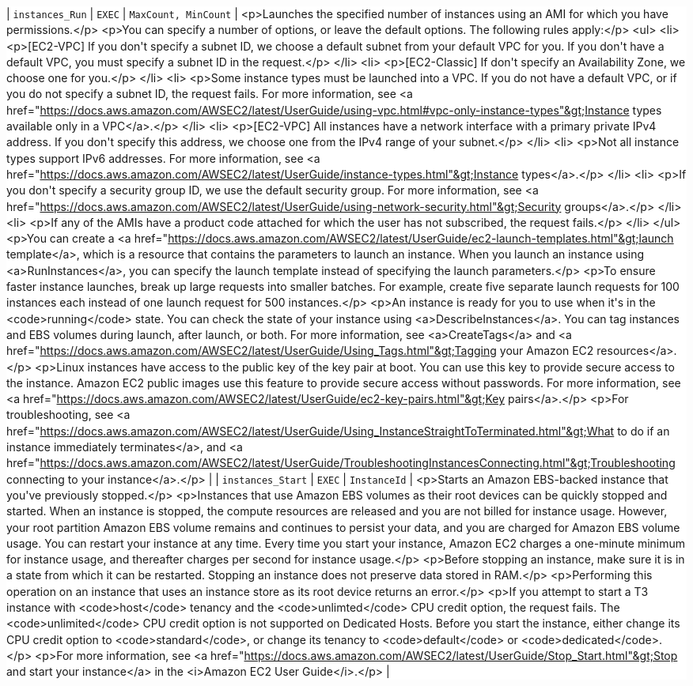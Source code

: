 | `instances_Run` | `EXEC` | `MaxCount, MinCount` | &lt;p&gt;Launches the specified number of instances using an AMI for which you have permissions.&lt;/p&gt; &lt;p&gt;You can specify a number of options, or leave the default options. The following rules apply:&lt;/p&gt; &lt;ul&gt; &lt;li&gt; &lt;p&gt;[EC2-VPC] If you don't specify a subnet ID, we choose a default subnet from your default VPC for you. If you don't have a default VPC, you must specify a subnet ID in the request.&lt;/p&gt; &lt;/li&gt; &lt;li&gt; &lt;p&gt;[EC2-Classic] If don't specify an Availability Zone, we choose one for you.&lt;/p&gt; &lt;/li&gt; &lt;li&gt; &lt;p&gt;Some instance types must be launched into a VPC. If you do not have a default VPC, or if you do not specify a subnet ID, the request fails. For more information, see &lt;a href="https://docs.aws.amazon.com/AWSEC2/latest/UserGuide/using-vpc.html#vpc-only-instance-types"&gt;Instance types available only in a VPC&lt;/a&gt;.&lt;/p&gt; &lt;/li&gt; &lt;li&gt; &lt;p&gt;[EC2-VPC] All instances have a network interface with a primary private IPv4 address. If you don't specify this address, we choose one from the IPv4 range of your subnet.&lt;/p&gt; &lt;/li&gt; &lt;li&gt; &lt;p&gt;Not all instance types support IPv6 addresses. For more information, see &lt;a href="https://docs.aws.amazon.com/AWSEC2/latest/UserGuide/instance-types.html"&gt;Instance types&lt;/a&gt;.&lt;/p&gt; &lt;/li&gt; &lt;li&gt; &lt;p&gt;If you don't specify a security group ID, we use the default security group. For more information, see &lt;a href="https://docs.aws.amazon.com/AWSEC2/latest/UserGuide/using-network-security.html"&gt;Security groups&lt;/a&gt;.&lt;/p&gt; &lt;/li&gt; &lt;li&gt; &lt;p&gt;If any of the AMIs have a product code attached for which the user has not subscribed, the request fails.&lt;/p&gt; &lt;/li&gt; &lt;/ul&gt; &lt;p&gt;You can create a &lt;a href="https://docs.aws.amazon.com/AWSEC2/latest/UserGuide/ec2-launch-templates.html"&gt;launch template&lt;/a&gt;, which is a resource that contains the parameters to launch an instance. When you launch an instance using &lt;a&gt;RunInstances&lt;/a&gt;, you can specify the launch template instead of specifying the launch parameters.&lt;/p&gt; &lt;p&gt;To ensure faster instance launches, break up large requests into smaller batches. For example, create five separate launch requests for 100 instances each instead of one launch request for 500 instances.&lt;/p&gt; &lt;p&gt;An instance is ready for you to use when it's in the &lt;code&gt;running&lt;/code&gt; state. You can check the state of your instance using &lt;a&gt;DescribeInstances&lt;/a&gt;. You can tag instances and EBS volumes during launch, after launch, or both. For more information, see &lt;a&gt;CreateTags&lt;/a&gt; and &lt;a href="https://docs.aws.amazon.com/AWSEC2/latest/UserGuide/Using_Tags.html"&gt;Tagging your Amazon EC2 resources&lt;/a&gt;.&lt;/p&gt; &lt;p&gt;Linux instances have access to the public key of the key pair at boot. You can use this key to provide secure access to the instance. Amazon EC2 public images use this feature to provide secure access without passwords. For more information, see &lt;a href="https://docs.aws.amazon.com/AWSEC2/latest/UserGuide/ec2-key-pairs.html"&gt;Key pairs&lt;/a&gt;.&lt;/p&gt; &lt;p&gt;For troubleshooting, see &lt;a href="https://docs.aws.amazon.com/AWSEC2/latest/UserGuide/Using_InstanceStraightToTerminated.html"&gt;What to do if an instance immediately terminates&lt;/a&gt;, and &lt;a href="https://docs.aws.amazon.com/AWSEC2/latest/UserGuide/TroubleshootingInstancesConnecting.html"&gt;Troubleshooting connecting to your instance&lt;/a&gt;.&lt;/p&gt; |
| `instances_Start` | `EXEC` | `InstanceId` | &lt;p&gt;Starts an Amazon EBS-backed instance that you've previously stopped.&lt;/p&gt; &lt;p&gt;Instances that use Amazon EBS volumes as their root devices can be quickly stopped and started. When an instance is stopped, the compute resources are released and you are not billed for instance usage. However, your root partition Amazon EBS volume remains and continues to persist your data, and you are charged for Amazon EBS volume usage. You can restart your instance at any time. Every time you start your instance, Amazon EC2 charges a one-minute minimum for instance usage, and thereafter charges per second for instance usage.&lt;/p&gt; &lt;p&gt;Before stopping an instance, make sure it is in a state from which it can be restarted. Stopping an instance does not preserve data stored in RAM.&lt;/p&gt; &lt;p&gt;Performing this operation on an instance that uses an instance store as its root device returns an error.&lt;/p&gt; &lt;p&gt;If you attempt to start a T3 instance with &lt;code&gt;host&lt;/code&gt; tenancy and the &lt;code&gt;unlimted&lt;/code&gt; CPU credit option, the request fails. The &lt;code&gt;unlimited&lt;/code&gt; CPU credit option is not supported on Dedicated Hosts. Before you start the instance, either change its CPU credit option to &lt;code&gt;standard&lt;/code&gt;, or change its tenancy to &lt;code&gt;default&lt;/code&gt; or &lt;code&gt;dedicated&lt;/code&gt;.&lt;/p&gt; &lt;p&gt;For more information, see &lt;a href="https://docs.aws.amazon.com/AWSEC2/latest/UserGuide/Stop_Start.html"&gt;Stop and start your instance&lt;/a&gt; in the &lt;i&gt;Amazon EC2 User Guide&lt;/i&gt;.&lt;/p&gt; |